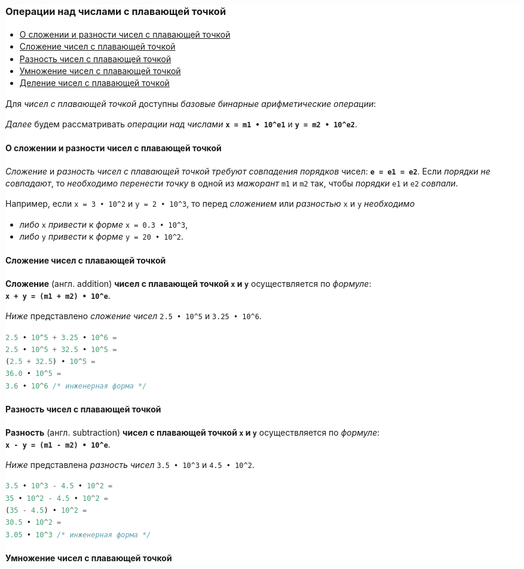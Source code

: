 ### Операции над числами с плавающей точкой
- [О сложении и разности чисел с плавающей точкой](#о-сложении-и-разности-чисел-с-плавающей-точкой)
- [Сложение чисел с плавающей точкой](#сложение-чисел-с-плавающей-точкой)
- [Разность чисел с плавающей точкой](#разность-чисел-с-плавающей-точкой)
- [Умножение чисел с плавающей точкой](#умножение-чисел-с-плавающей-точкой)
- [Деление чисел с плавающей точкой](#деление-чисел-с-плавающей-точкой)


Для *чисел с плавающей точкой* доступны *базовые бинарные арифметические операции*:


*Далее* будем рассматривать *операции над числами* **`x = m1 • 10^e1`** и **`y = m2 • 10^e2`**.

#### О сложении и разности чисел с плавающей точкой

*Сложение* и *разность чисел с плавающей точкой требуют совпадения порядков* чисел: **`e = e1 = e2`**. Если *порядки не совпадают*, то *необходимо перенести точку* в одной из *мажорант* `m1` и `m2` так, чтобы *порядки* `e1` и `e2` *совпали*.

Например, если `x = 3 • 10^2` и `y = 2 • 10^3`, то перед *сложением* или *разностью* `x` и `y` *необходимо*
* *либо* `x` *привести* к *форме* `x = 0.3 • 10^3`,
* *либо* `y` *привести* к *форме* `y = 20 • 10^2`.

#### Сложение чисел с плавающей точкой

**Сложение** (англ. addition) **чисел с плавающей точкой `x` и `y`** осуществляется по *формуле*:  
**`x + y = (m1 + m2) • 10^e`**.

*Ниже* представлено *сложение чисел* `2.5 • 10^5` и `3.25 • 10^6`.
```js
2.5 • 10^5 + 3.25 • 10^6 = 
2.5 • 10^5 + 32.5 • 10^5 =
(2.5 + 32.5) • 10^5 =
36.0 • 10^5 =
3.6 • 10^6 /* инженерная форма */
```

#### Разность чисел с плавающей точкой


**Разность** (англ. subtraction) **чисел с плавающей точкой `x` и `y`** осуществляется по *формуле*:  
**`x - y = (m1 - m2) • 10^e`**.

*Ниже* представлена *разность чисел* `3.5 • 10^3` и `4.5 • 10^2`.
```js
3.5 • 10^3 - 4.5 • 10^2 = 
35 • 10^2 - 4.5 • 10^2 =
(35 - 4.5) • 10^2 =
30.5 • 10^2 =
3.05 • 10^3 /* инженерная форма */
```

#### Умножение чисел с плавающей точкой

